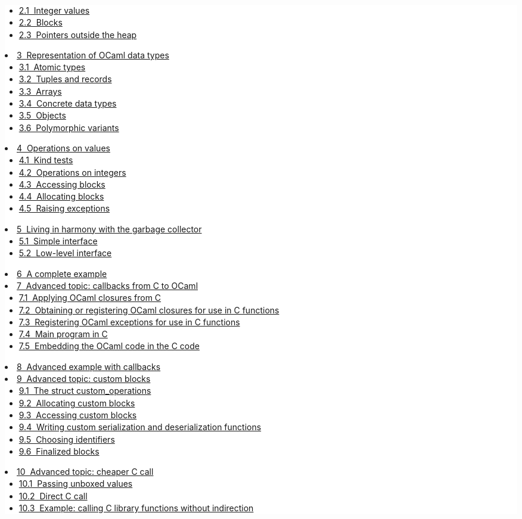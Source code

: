 <ul class="ftoc4"><li class="li-toc">
<a href="intfc.html#sec406">2.1&nbsp;&nbsp;Integer values</a>
</li><li class="li-toc"><a href="intfc.html#sec407">2.2&nbsp;&nbsp;Blocks</a>
</li><li class="li-toc"><a href="intfc.html#sec408">2.3&nbsp;&nbsp;Pointers outside the heap</a>
</li></ul>
</li><li class="li-toc"><a href="intfc.html#sec409">3&nbsp;&nbsp;Representation of OCaml data types</a>
<ul class="ftoc4"><li class="li-toc">
<a href="intfc.html#sec410">3.1&nbsp;&nbsp;Atomic types</a>
</li><li class="li-toc"><a href="intfc.html#sec411">3.2&nbsp;&nbsp;Tuples and records</a>
</li><li class="li-toc"><a href="intfc.html#sec412">3.3&nbsp;&nbsp;Arrays</a>
</li><li class="li-toc"><a href="intfc.html#sec413">3.4&nbsp;&nbsp;Concrete data types</a>
</li><li class="li-toc"><a href="intfc.html#sec414">3.5&nbsp;&nbsp;Objects</a>
</li><li class="li-toc"><a href="intfc.html#sec415">3.6&nbsp;&nbsp;Polymorphic variants</a>
</li></ul>
</li><li class="li-toc"><a href="intfc.html#sec416">4&nbsp;&nbsp;Operations on values</a>
<ul class="ftoc4"><li class="li-toc">
<a href="intfc.html#sec417">4.1&nbsp;&nbsp;Kind tests</a>
</li><li class="li-toc"><a href="intfc.html#sec418">4.2&nbsp;&nbsp;Operations on integers</a>
</li><li class="li-toc"><a href="intfc.html#sec419">4.3&nbsp;&nbsp;Accessing blocks</a>
</li><li class="li-toc"><a href="intfc.html#sec420">4.4&nbsp;&nbsp;Allocating blocks</a>
</li><li class="li-toc"><a href="intfc.html#sec423">4.5&nbsp;&nbsp;Raising exceptions</a>
</li></ul>
</li><li class="li-toc"><a href="intfc.html#sec424">5&nbsp;&nbsp;Living in harmony with the garbage collector</a>
<ul class="ftoc4"><li class="li-toc">
<a href="intfc.html#sec425">5.1&nbsp;&nbsp;Simple interface</a>
</li><li class="li-toc"><a href="intfc.html#sec430">5.2&nbsp;&nbsp;Low-level interface</a>
</li></ul>
</li><li class="li-toc"><a href="intfc.html#sec431">6&nbsp;&nbsp;A complete example</a>
</li><li class="li-toc"><a href="intfc.html#sec432">7&nbsp;&nbsp;Advanced topic: callbacks from C to OCaml</a>
<ul class="ftoc4"><li class="li-toc">
<a href="intfc.html#sec433">7.1&nbsp;&nbsp;Applying OCaml closures from C</a>
</li><li class="li-toc"><a href="intfc.html#sec435">7.2&nbsp;&nbsp;Obtaining or registering OCaml closures for use in C functions</a>
</li><li class="li-toc"><a href="intfc.html#sec436">7.3&nbsp;&nbsp;Registering OCaml exceptions for use in C functions</a>
</li><li class="li-toc"><a href="intfc.html#sec437">7.4&nbsp;&nbsp;Main program in C</a>
</li><li class="li-toc"><a href="intfc.html#sec438">7.5&nbsp;&nbsp;Embedding the OCaml code in the C code</a>
</li></ul>
</li><li class="li-toc"><a href="intfc.html#sec441">8&nbsp;&nbsp;Advanced example with callbacks</a>
</li><li class="li-toc"><a href="intfc.html#sec442">9&nbsp;&nbsp;Advanced topic: custom blocks</a>
<ul class="ftoc4"><li class="li-toc">
<a href="intfc.html#sec443">9.1&nbsp;&nbsp;The <span class="c006">struct custom_operations</span></a>
</li><li class="li-toc"><a href="intfc.html#sec444">9.2&nbsp;&nbsp;Allocating custom blocks</a>
</li><li class="li-toc"><a href="intfc.html#sec445">9.3&nbsp;&nbsp;Accessing custom blocks</a>
</li><li class="li-toc"><a href="intfc.html#sec446">9.4&nbsp;&nbsp;Writing custom serialization and deserialization functions</a>
</li><li class="li-toc"><a href="intfc.html#sec447">9.5&nbsp;&nbsp;Choosing identifiers</a>
</li><li class="li-toc"><a href="intfc.html#sec448">9.6&nbsp;&nbsp;Finalized blocks</a>
</li></ul>
</li><li class="li-toc"><a href="intfc.html#sec449">10&nbsp;&nbsp;Advanced topic: cheaper C call</a>
<ul class="ftoc4"><li class="li-toc">
<a href="intfc.html#sec450">10.1&nbsp;&nbsp;Passing unboxed values</a>
</li><li class="li-toc"><a href="intfc.html#sec451">10.2&nbsp;&nbsp;Direct C call</a>
</li><li class="li-toc"><a href="intfc.html#sec452">10.3&nbsp;&nbsp;Example: calling C library functions without indirection</a>
</li></ul>